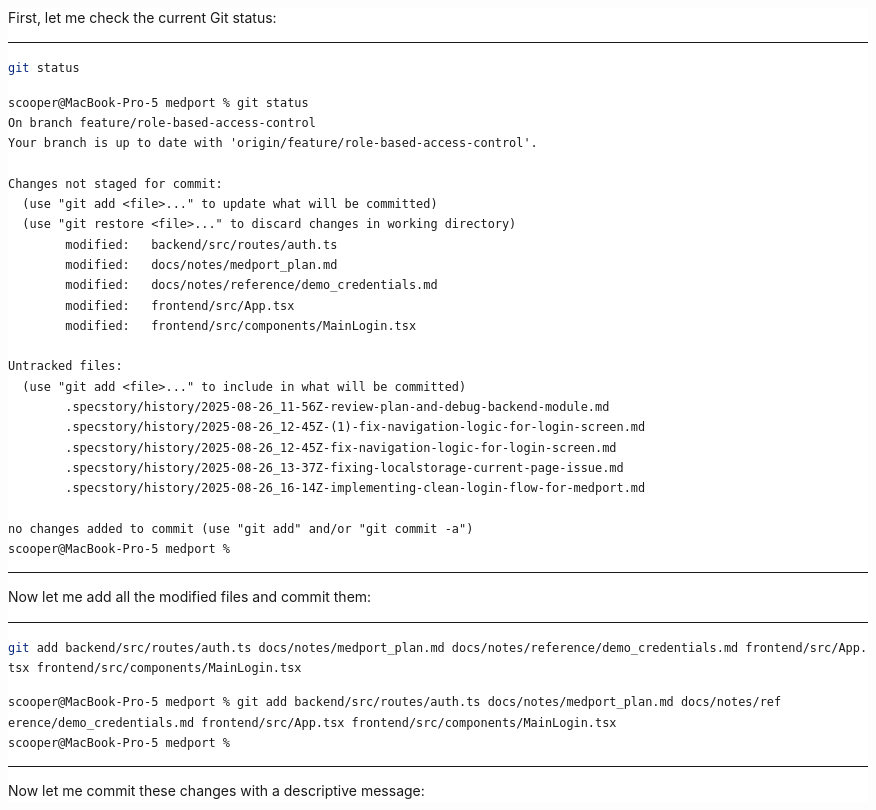 First, let me check the current Git status:


---

```bash
git status
```

```
scooper@MacBook-Pro-5 medport % git status
On branch feature/role-based-access-control
Your branch is up to date with 'origin/feature/role-based-access-control'.

Changes not staged for commit:
  (use "git add <file>..." to update what will be committed)
  (use "git restore <file>..." to discard changes in working directory)
        modified:   backend/src/routes/auth.ts
        modified:   docs/notes/medport_plan.md
        modified:   docs/notes/reference/demo_credentials.md
        modified:   frontend/src/App.tsx
        modified:   frontend/src/components/MainLogin.tsx

Untracked files:
  (use "git add <file>..." to include in what will be committed)
        .specstory/history/2025-08-26_11-56Z-review-plan-and-debug-backend-module.md
        .specstory/history/2025-08-26_12-45Z-(1)-fix-navigation-logic-for-login-screen.md
        .specstory/history/2025-08-26_12-45Z-fix-navigation-logic-for-login-screen.md
        .specstory/history/2025-08-26_13-37Z-fixing-localstorage-current-page-issue.md
        .specstory/history/2025-08-26_16-14Z-implementing-clean-login-flow-for-medport.md

no changes added to commit (use "git add" and/or "git commit -a")
scooper@MacBook-Pro-5 medport %
```

---

Now let me add all the modified files and commit them:


---

```bash
git add backend/src/routes/auth.ts docs/notes/medport_plan.md docs/notes/reference/demo_credentials.md frontend/src/App.tsx frontend/src/components/MainLogin.tsx
```

```
scooper@MacBook-Pro-5 medport % git add backend/src/routes/auth.ts docs/notes/medport_plan.md docs/notes/ref
erence/demo_credentials.md frontend/src/App.tsx frontend/src/components/MainLogin.tsx
scooper@MacBook-Pro-5 medport %
```

---

Now let me commit these changes with a descriptive message:
